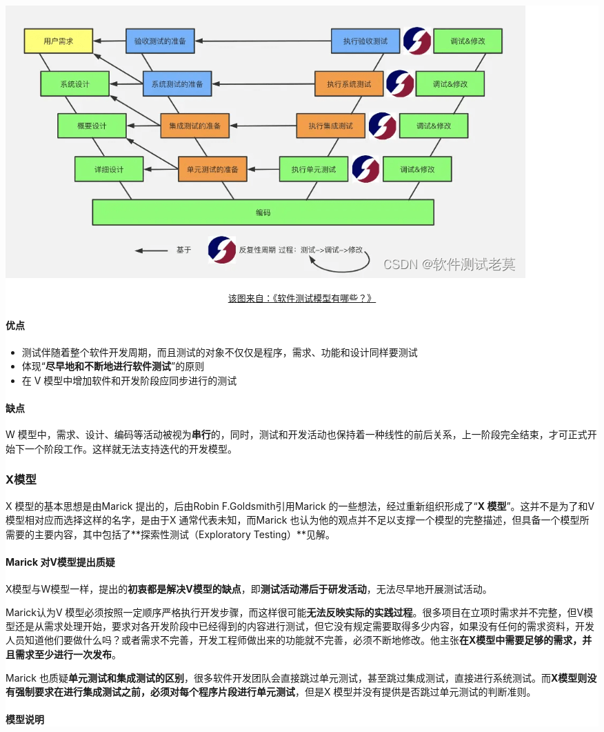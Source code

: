 ![](../images/post/link_cooperation_agile/w_model.png)

<center><font size="2"><a href="https://blog.csdn.net/MXB_1220/article/details/124845092">该图来自：《软件测试模型有哪些？》</a></font></center>

#### 优点

- 测试伴随着整个软件开发周期，而且测试的对象不仅仅是程序，需求、功能和设计同样要测试
- 体现“**尽早地和不断地进行软件测试**”的原则
- 在 V 模型中增加软件和开发阶段应同步进行的测试

#### 缺点

W 模型中，需求、设计、编码等活动被视为**串行**的，同时，测试和开发活动也保持着一种线性的前后关系，上一阶段完全结束，才可正式开始下一个阶段工作。这样就无法支持迭代的开发模型。

### X模型

X 模型的基本思想是由Marick 提出的，后由Robin F.Goldsmith引用Marick 的一些想法，经过重新组织形成了“**X 模型**”。这并不是为了和V 模型相对应而选择这样的名字，是由于X 通常代表未知，而Marick 也认为他的观点并不足以支撑一个模型的完整描述，但具备一个模型所需要的主要内容，其中包括了**探索性测试（Exploratory Testing）**见解。

#### Marick 对V模型提出质疑

X模型与W模型一样，提出的**初衷都是解决V模型的缺点**，即**测试活动滞后于研发活动**，无法尽早地开展测试活动。

Marick认为V 模型必须按照一定顺序严格执行开发步骤，而这样很可能**无法反映实际的实践过程**。很多项目在立项时需求并不完整，但V模型还是从需求处理开始，要求对各开发阶段中已经得到的内容进行测试，但它没有规定需要取得多少内容，如果没有任何的需求资料，开发人员知道他们要做什么吗？或者需求不完善，开发工程师做出来的功能就不完善，必须不断地修改。他主张**在X模型中需要足够的需求，并且需求至少进行一次发布**。

Marick 也质疑**单元测试和集成测试的区别**，很多软件开发团队会直接跳过单元测试，甚至跳过集成测试，直接进行系统测试。而**X模型则没有强制要求在进行集成测试之前，必须对每个程序片段进行单元测试**，但是X 模型并没有提供是否跳过单元测试的判断准则。

#### 模型说明
